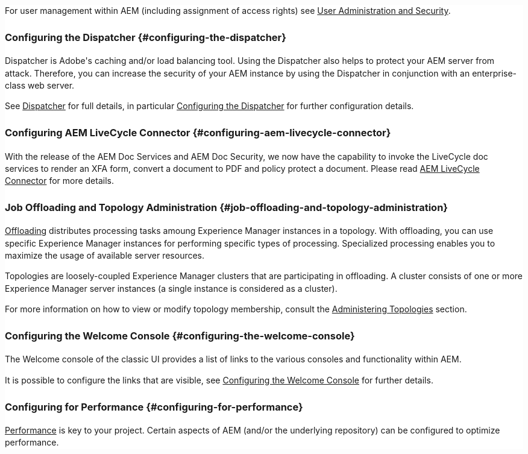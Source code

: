 For user management within AEM (including assignment of access rights) see [User Administration and Security](../../administering/using/security.md).

### Configuring the Dispatcher {#configuring-the-dispatcher}

Dispatcher is Adobe's caching and/or load balancing tool. Using the Dispatcher also helps to protect your AEM server from attack. Therefore, you can increase the security of your AEM instance by using the Dispatcher in conjunction with an enterprise-class web server.

See [Dispatcher](/content/help/en/experience-manager/dispatcher/using/dispatcher) for full details, in particular [Configuring the Dispatcher](/content/help/en/experience-manager/dispatcher/using/dispatcher-configuration) [](../../deploying/using/config-ssl.md) for further configuration details.

### Configuring AEM LiveCycle Connector {#configuring-aem-livecycle-connector}

With the release of the AEM Doc Services and AEM Doc Security, we now have the capability to invoke the LiveCycle doc services to render an XFA form, convert a document to PDF and policy protect a document. Please read [AEM LiveCycle Connector](/content/help/en/livecycle/help/aem/aem-livecycle-connector) for more details.







### Job Offloading and Topology Administration {#job-offloading-and-topology-administration}

[Offloading](../../deploying/using/offloading.md) distributes processing tasks amoung Experience Manager instances in a topology. With offloading, you can use specific Experience Manager instances for performing specific types of processing. Specialized processing enables you to maximize the usage of available server resources.

Topologies are loosely-coupled Experience Manager clusters that are participating in offloading. A cluster consists of one or more Experience Manager server instances (a single instance is considered as a cluster).

For more information on how to view or modify topology membership, consult the [Administering Topologies](../../deploying/using/offloading.md#main-pars-title-0) section.

### Configuring the Welcome Console {#configuring-the-welcome-console}

The Welcome console of the classic UI provides a list of links to the various consoles and functionality within AEM.

It is possible to configure the links that are visible, see [Configuring the Welcome Console](../../developing/using/customizing-the-welcome-console.md) for further details.

### Configuring for Performance {#configuring-for-performance}

[Performance](../../deploying/using/configuring-performance.md) is key to your project. Certain aspects of AEM (and/or the underlying repository) can be configured to optimize performance.

